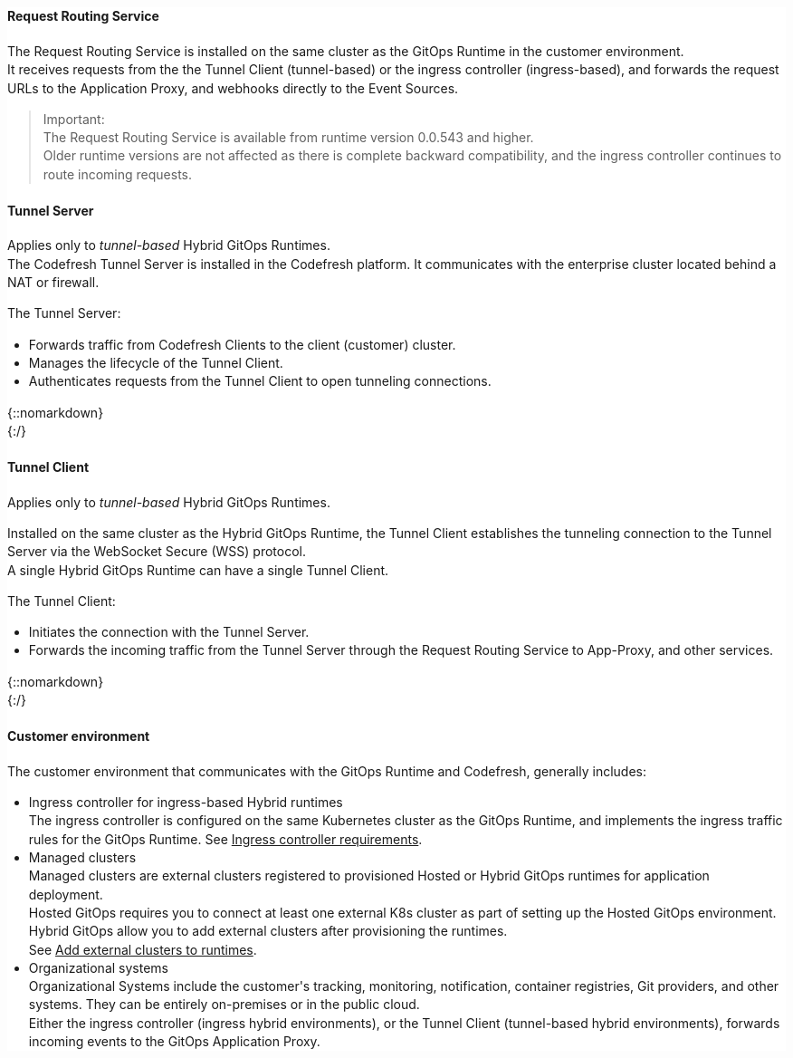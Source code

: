 #### Request Routing Service
The Request Routing Service is installed on the same cluster as the GitOps Runtime in the customer environment.  
It receives requests from the the Tunnel Client (tunnel-based) or the ingress controller (ingress-based), and forwards the request URLs to the Application Proxy, and webhooks directly to the Event Sources.  

>Important:  
  The Request Routing Service is available from runtime version 0.0.543 and higher.   
  Older runtime versions are not affected as there is complete backward compatibility, and the ingress controller continues to route incoming requests.

#### Tunnel Server
Applies only to _tunnel-based_ Hybrid GitOps Runtimes.  
The Codefresh Tunnel Server is installed in the Codefresh platform. It communicates with the enterprise cluster located behind a NAT or firewall.  

The Tunnel Server:  
* Forwards traffic from Codefresh Clients to the client (customer) cluster.
* Manages the lifecycle of the Tunnel Client.
* Authenticates requests from the Tunnel Client to open tunneling connections.

{::nomarkdown}
<br>
{:/}

#### Tunnel Client
Applies only to _tunnel-based_ Hybrid GitOps Runtimes.  

Installed on the same cluster as the Hybrid GitOps Runtime, the Tunnel Client establishes the tunneling connection to the Tunnel Server via the WebSocket Secure (WSS) protocol.   
A single Hybrid GitOps Runtime can have a single Tunnel Client.  

The Tunnel Client: 
* Initiates the connection with the Tunnel Server.
* Forwards the incoming traffic from the Tunnel Server through the Request Routing Service to App-Proxy, and other services.  

{::nomarkdown}
<br>
{:/}


#### Customer environment
The customer environment that communicates with the GitOps Runtime and Codefresh, generally includes:
* Ingress controller for ingress-based Hybrid runtimes  
  The ingress controller is configured on the same Kubernetes cluster as the GitOps Runtime, and implements the ingress traffic rules for the GitOps Runtime. 
  See [Ingress controller requirements]({{site.baseurl}}/docs/installation/gitops/monitor-manage-runtimes/#ingress-controller).
* Managed clusters  
  Managed clusters are external clusters registered to provisioned Hosted or Hybrid GitOps runtimes for application deployment.  
  Hosted GitOps requires you to connect at least one external K8s cluster as part of setting up the Hosted GitOps environment.  
  Hybrid GitOps allow you to add external clusters after provisioning the runtimes.  
  See [Add external clusters to runtimes]({{site.baseurl}}/docs/installation/gitops/managed-cluster/).
* Organizational systems  
  Organizational Systems include the customer's tracking, monitoring, notification, container registries, Git providers, and other systems. They can be entirely on-premises or in the public cloud.   
  Either the ingress controller (ingress hybrid environments), or the Tunnel Client (tunnel-based hybrid environments), forwards incoming events to the GitOps Application Proxy. 
